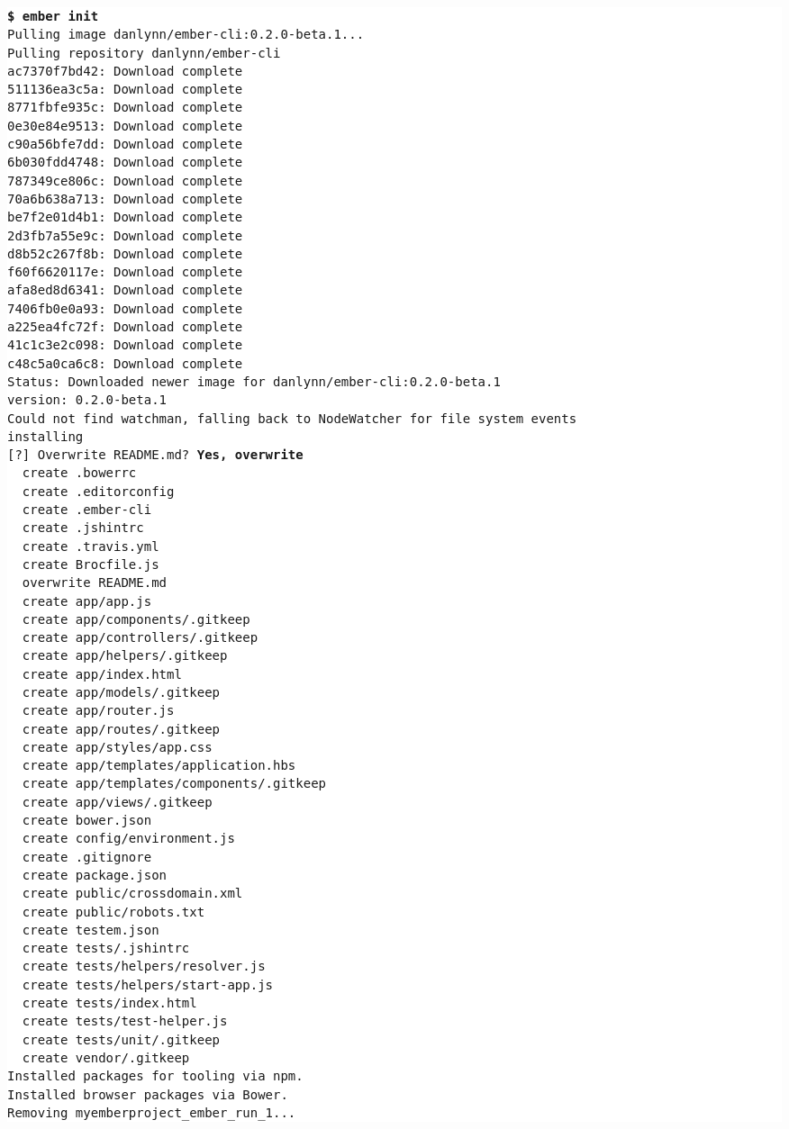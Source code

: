 <pre>
<b>$ ember init</b>
Pulling image danlynn/ember-cli:0.2.0-beta.1...
Pulling repository danlynn/ember-cli
ac7370f7bd42: Download complete
511136ea3c5a: Download complete
8771fbfe935c: Download complete
0e30e84e9513: Download complete
c90a56bfe7dd: Download complete
6b030fdd4748: Download complete
787349ce806c: Download complete
70a6b638a713: Download complete
be7f2e01d4b1: Download complete
2d3fb7a55e9c: Download complete
d8b52c267f8b: Download complete
f60f6620117e: Download complete
afa8ed8d6341: Download complete
7406fb0e0a93: Download complete
a225ea4fc72f: Download complete
41c1c3e2c098: Download complete
c48c5a0ca6c8: Download complete
Status: Downloaded newer image for danlynn/ember-cli:0.2.0-beta.1
version: 0.2.0-beta.1
Could not find watchman, falling back to NodeWatcher for file system events
installing
[?] Overwrite README.md? <b>Yes, overwrite</b>
  create .bowerrc
  create .editorconfig
  create .ember-cli
  create .jshintrc
  create .travis.yml
  create Brocfile.js
  overwrite README.md
  create app/app.js
  create app/components/.gitkeep
  create app/controllers/.gitkeep
  create app/helpers/.gitkeep
  create app/index.html
  create app/models/.gitkeep
  create app/router.js
  create app/routes/.gitkeep
  create app/styles/app.css
  create app/templates/application.hbs
  create app/templates/components/.gitkeep
  create app/views/.gitkeep
  create bower.json
  create config/environment.js
  create .gitignore
  create package.json
  create public/crossdomain.xml
  create public/robots.txt
  create testem.json
  create tests/.jshintrc
  create tests/helpers/resolver.js
  create tests/helpers/start-app.js
  create tests/index.html
  create tests/test-helper.js
  create tests/unit/.gitkeep
  create vendor/.gitkeep
Installed packages for tooling via npm.
Installed browser packages via Bower.
Removing myemberproject_ember_run_1...
</pre>
